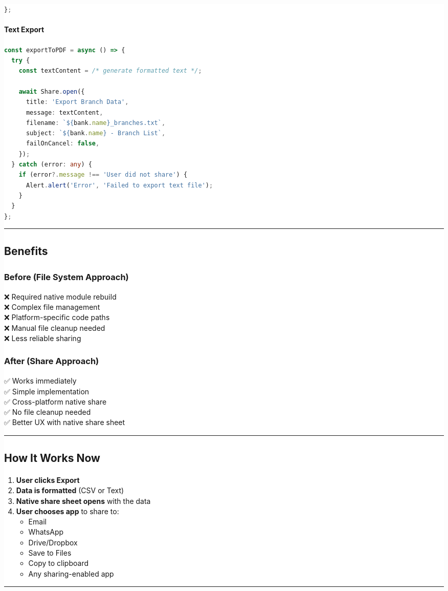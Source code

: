 ```typescript
};
```

#### Text Export
```typescript
const exportToPDF = async () => {
  try {
    const textContent = /* generate formatted text */;
    
    await Share.open({
      title: 'Export Branch Data',
      message: textContent,
      filename: `${bank.name}_branches.txt`,
      subject: `${bank.name} - Branch List`,
      failOnCancel: false,
    });
  } catch (error: any) {
    if (error?.message !== 'User did not share') {
      Alert.alert('Error', 'Failed to export text file');
    }
  }
};
```

---

## Benefits

### Before (File System Approach)
❌ Required native module rebuild  
❌ Complex file management  
❌ Platform-specific code paths  
❌ Manual file cleanup needed  
❌ Less reliable sharing  

### After (Share Approach)
✅ Works immediately  
✅ Simple implementation  
✅ Cross-platform native share  
✅ No file cleanup needed  
✅ Better UX with native share sheet  

---

## How It Works Now

1. **User clicks Export**
2. **Data is formatted** (CSV or Text)
3. **Native share sheet opens** with the data
4. **User chooses app** to share to:
   - Email
   - WhatsApp
   - Drive/Dropbox
   - Save to Files
   - Copy to clipboard
   - Any sharing-enabled app

---